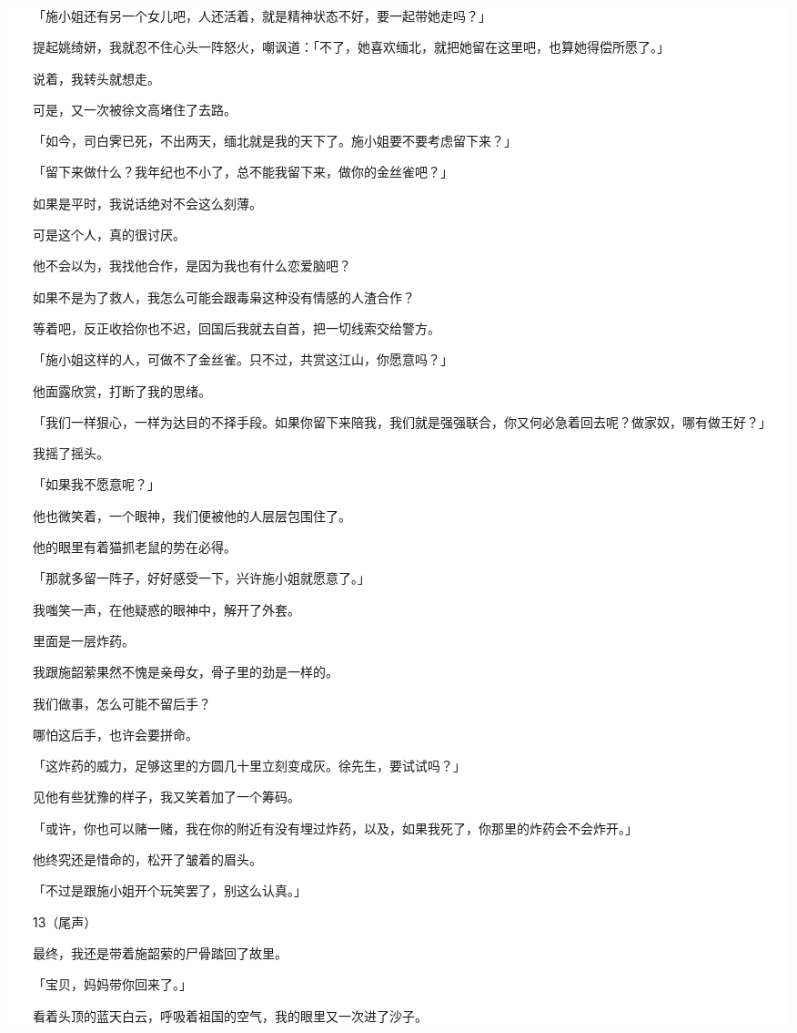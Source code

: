 &emsp;&emsp;「施小姐还有另一个女儿吧，人还活着，就是精神状态不好，要一起带她走吗？」  
  
&emsp;&emsp;提起姚绮妍，我就忍不住心头一阵怒火，嘲讽道：「不了，她喜欢缅北，就把她留在这里吧，也算她得偿所愿了。」  
  
&emsp;&emsp;说着，我转头就想走。  
  
&emsp;&emsp;可是，又一次被徐文高堵住了去路。  
  
&emsp;&emsp;「如今，司白霁已死，不出两天，缅北就是我的天下了。施小姐要不要考虑留下来？」  
  
&emsp;&emsp;「留下来做什么？我年纪也不小了，总不能我留下来，做你的金丝雀吧？」  
  
&emsp;&emsp;如果是平时，我说话绝对不会这么刻薄。  
  
&emsp;&emsp;可是这个人，真的很讨厌。  
  
&emsp;&emsp;他不会以为，我找他合作，是因为我也有什么恋爱脑吧？  
  
&emsp;&emsp;如果不是为了救人，我怎么可能会跟毒枭这种没有情感的人渣合作？  
  
&emsp;&emsp;等着吧，反正收拾你也不迟，回国后我就去自首，把一切线索交给警方。  
  
&emsp;&emsp;「施小姐这样的人，可做不了金丝雀。只不过，共赏这江山，你愿意吗？」  
  
&emsp;&emsp;他面露欣赏，打断了我的思绪。  
  
&emsp;&emsp;「我们一样狠心，一样为达目的不择手段。如果你留下来陪我，我们就是强强联合，你又何必急着回去呢？做家奴，哪有做王好？」  
  
&emsp;&emsp;我摇了摇头。  
  
&emsp;&emsp;「如果我不愿意呢？」  
  
&emsp;&emsp;他也微笑着，一个眼神，我们便被他的人层层包围住了。  
  
&emsp;&emsp;他的眼里有着猫抓老鼠的势在必得。  
  
&emsp;&emsp;「那就多留一阵子，好好感受一下，兴许施小姐就愿意了。」  
  
&emsp;&emsp;我嗤笑一声，在他疑惑的眼神中，解开了外套。  
  
&emsp;&emsp;里面是一层炸药。  
  
&emsp;&emsp;我跟施韶萦果然不愧是亲母女，骨子里的劲是一样的。  
  
&emsp;&emsp;我们做事，怎么可能不留后手？  
  
&emsp;&emsp;哪怕这后手，也许会要拼命。  
  
&emsp;&emsp;「这炸药的威力，足够这里的方圆几十里立刻变成灰。徐先生，要试试吗？」  
  
&emsp;&emsp;见他有些犹豫的样子，我又笑着加了一个筹码。  
  
&emsp;&emsp;「或许，你也可以赌一赌，我在你的附近有没有埋过炸药，以及，如果我死了，你那里的炸药会不会炸开。」  
  
&emsp;&emsp;他终究还是惜命的，松开了皱着的眉头。  
  
&emsp;&emsp;「不过是跟施小姐开个玩笑罢了，别这么认真。」  
  
&emsp;&emsp;13（尾声）  
  
&emsp;&emsp;最终，我还是带着施韶萦的尸骨踏回了故里。  
  
&emsp;&emsp;「宝贝，妈妈带你回来了。」  
  
&emsp;&emsp;看着头顶的蓝天白云，呼吸着祖国的空气，我的眼里又一次进了沙子。  
  